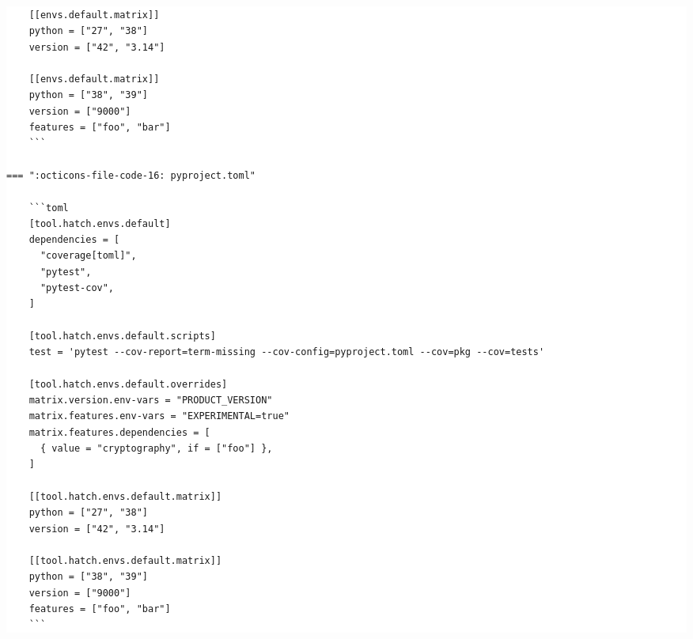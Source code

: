         [[envs.default.matrix]]
        python = ["27", "38"]
        version = ["42", "3.14"]

        [[envs.default.matrix]]
        python = ["38", "39"]
        version = ["9000"]
        features = ["foo", "bar"]
        ```

    === ":octicons-file-code-16: pyproject.toml"

        ```toml
        [tool.hatch.envs.default]
        dependencies = [
          "coverage[toml]",
          "pytest",
          "pytest-cov",
        ]

        [tool.hatch.envs.default.scripts]
        test = 'pytest --cov-report=term-missing --cov-config=pyproject.toml --cov=pkg --cov=tests'

        [tool.hatch.envs.default.overrides]
        matrix.version.env-vars = "PRODUCT_VERSION"
        matrix.features.env-vars = "EXPERIMENTAL=true"
        matrix.features.dependencies = [
          { value = "cryptography", if = ["foo"] },
        ]

        [[tool.hatch.envs.default.matrix]]
        python = ["27", "38"]
        version = ["42", "3.14"]

        [[tool.hatch.envs.default.matrix]]
        python = ["38", "39"]
        version = ["9000"]
        features = ["foo", "bar"]
        ```
